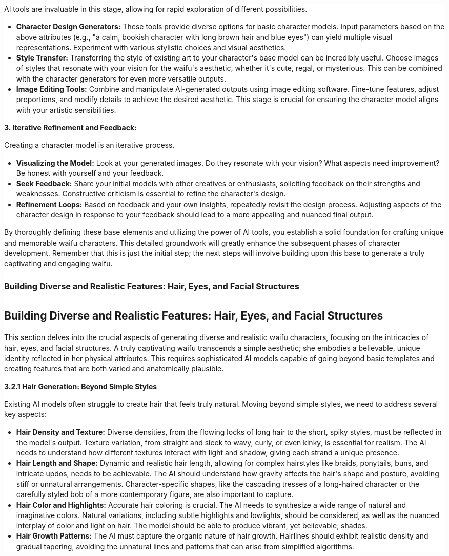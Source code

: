 AI tools are invaluable in this stage, allowing for rapid exploration of different possibilities.

* **Character Design Generators:**  These tools provide diverse options for basic character models.  Input parameters based on the above attributes (e.g., "a calm, bookish character with long brown hair and blue eyes") can yield multiple visual representations.  Experiment with various stylistic choices and visual aesthetics.
* **Style Transfer:**  Transferring the style of existing art to your character's base model can be incredibly useful.  Choose images of styles that resonate with your vision for the waifu's aesthetic, whether it's cute, regal, or mysterious. This can be combined with the character generators for even more versatile outputs.
* **Image Editing Tools:**  Combine and manipulate AI-generated outputs using image editing software.  Fine-tune features, adjust proportions, and modify details to achieve the desired aesthetic. This stage is crucial for ensuring the character model aligns with your artistic sensibilities.

**3.  Iterative Refinement and Feedback:**

Creating a character model is an iterative process.

* **Visualizing the Model:**  Look at your generated images.  Do they resonate with your vision?  What aspects need improvement? Be honest with yourself and your feedback.
* **Seek Feedback:** Share your initial models with other creatives or enthusiasts, soliciting feedback on their strengths and weaknesses.  Constructive criticism is essential to refine the character's design.
* **Refinement Loops:**  Based on feedback and your own insights, repeatedly revisit the design process.  Adjusting aspects of the character design in response to your feedback should lead to a more appealing and nuanced final output.

By thoroughly defining these base elements and utilizing the power of AI tools, you establish a solid foundation for crafting unique and memorable waifu characters. This detailed groundwork will greatly enhance the subsequent phases of character development. Remember that this is just the initial step; the next steps will involve building upon this base to generate a truly captivating and engaging waifu.


### Building Diverse and Realistic Features: Hair, Eyes, and Facial Structures

## Building Diverse and Realistic Features: Hair, Eyes, and Facial Structures

This section delves into the crucial aspects of generating diverse and realistic waifu characters, focusing on the intricacies of hair, eyes, and facial structures.  A truly captivating waifu transcends a simple aesthetic; she embodies a believable, unique identity reflected in her physical attributes.  This requires sophisticated AI models capable of going beyond basic templates and creating features that are both varied and anatomically plausible.

**3.2.1 Hair Generation: Beyond Simple Styles**

Existing AI models often struggle to create hair that feels truly natural.  Moving beyond simple styles, we need to address several key aspects:

* **Hair Density and Texture:**  Diverse densities, from the flowing locks of long hair to the short, spiky styles, must be reflected in the model's output.  Texture variation, from straight and sleek to wavy, curly, or even kinky, is essential for realism.  The AI needs to understand how different textures interact with light and shadow, giving each strand a unique presence.
* **Hair Length and Shape:**  Dynamic and realistic hair length, allowing for complex hairstyles like braids, ponytails, buns, and intricate updos, needs to be achievable.  The AI should understand how gravity affects the hair's shape and posture, avoiding stiff or unnatural arrangements.  Character-specific shapes, like the cascading tresses of a long-haired character or the carefully styled bob of a more contemporary figure, are also important to capture.
* **Hair Color and Highlights:**  Accurate hair coloring is crucial.  The AI needs to synthesize a wide range of natural and imaginative colors.  Natural variations, including subtle highlights and lowlights, should be considered, as well as the nuanced interplay of color and light on hair.  The model should be able to produce vibrant, yet believable, shades.
* **Hair Growth Patterns:** The AI must capture the organic nature of hair growth.  Hairlines should exhibit realistic density and gradual tapering, avoiding the unnatural lines and patterns that can arise from simplified algorithms.
